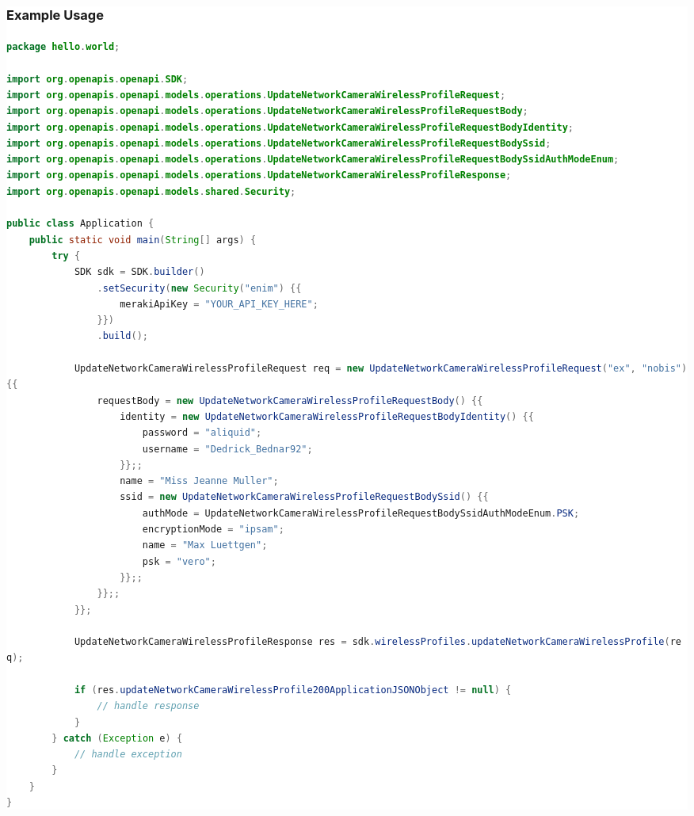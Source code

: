 ### Example Usage

```java
package hello.world;

import org.openapis.openapi.SDK;
import org.openapis.openapi.models.operations.UpdateNetworkCameraWirelessProfileRequest;
import org.openapis.openapi.models.operations.UpdateNetworkCameraWirelessProfileRequestBody;
import org.openapis.openapi.models.operations.UpdateNetworkCameraWirelessProfileRequestBodyIdentity;
import org.openapis.openapi.models.operations.UpdateNetworkCameraWirelessProfileRequestBodySsid;
import org.openapis.openapi.models.operations.UpdateNetworkCameraWirelessProfileRequestBodySsidAuthModeEnum;
import org.openapis.openapi.models.operations.UpdateNetworkCameraWirelessProfileResponse;
import org.openapis.openapi.models.shared.Security;

public class Application {
    public static void main(String[] args) {
        try {
            SDK sdk = SDK.builder()
                .setSecurity(new Security("enim") {{
                    merakiApiKey = "YOUR_API_KEY_HERE";
                }})
                .build();

            UpdateNetworkCameraWirelessProfileRequest req = new UpdateNetworkCameraWirelessProfileRequest("ex", "nobis") {{
                requestBody = new UpdateNetworkCameraWirelessProfileRequestBody() {{
                    identity = new UpdateNetworkCameraWirelessProfileRequestBodyIdentity() {{
                        password = "aliquid";
                        username = "Dedrick_Bednar92";
                    }};;
                    name = "Miss Jeanne Muller";
                    ssid = new UpdateNetworkCameraWirelessProfileRequestBodySsid() {{
                        authMode = UpdateNetworkCameraWirelessProfileRequestBodySsidAuthModeEnum.PSK;
                        encryptionMode = "ipsam";
                        name = "Max Luettgen";
                        psk = "vero";
                    }};;
                }};;
            }};            

            UpdateNetworkCameraWirelessProfileResponse res = sdk.wirelessProfiles.updateNetworkCameraWirelessProfile(req);

            if (res.updateNetworkCameraWirelessProfile200ApplicationJSONObject != null) {
                // handle response
            }
        } catch (Exception e) {
            // handle exception
        }
    }
}
```

